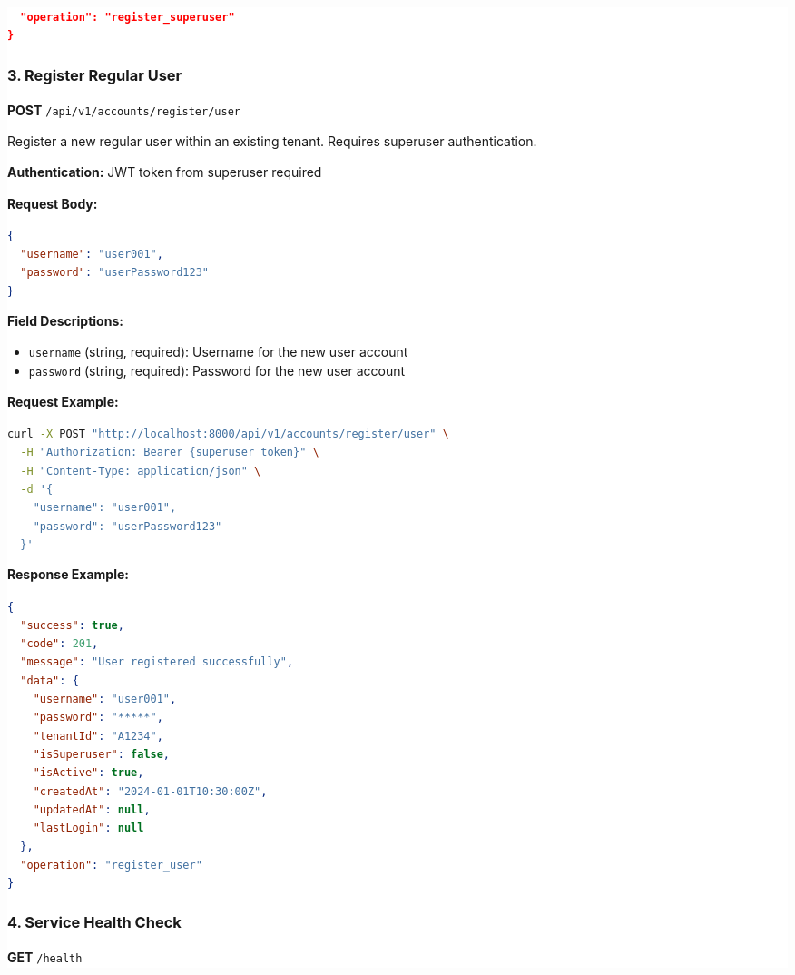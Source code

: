```json
  "operation": "register_superuser"
}
```

### 3. Register Regular User
**POST** `/api/v1/accounts/register/user`

Register a new regular user within an existing tenant. Requires superuser authentication.

**Authentication:** JWT token from superuser required

**Request Body:**
```json
{
  "username": "user001",
  "password": "userPassword123"
}
```

**Field Descriptions:**
- `username` (string, required): Username for the new user account
- `password` (string, required): Password for the new user account

**Request Example:**
```bash
curl -X POST "http://localhost:8000/api/v1/accounts/register/user" \
  -H "Authorization: Bearer {superuser_token}" \
  -H "Content-Type: application/json" \
  -d '{
    "username": "user001",
    "password": "userPassword123"
  }'
```

**Response Example:**
```json
{
  "success": true,
  "code": 201,
  "message": "User registered successfully",
  "data": {
    "username": "user001",
    "password": "*****",
    "tenantId": "A1234",
    "isSuperuser": false,
    "isActive": true,
    "createdAt": "2024-01-01T10:30:00Z",
    "updatedAt": null,
    "lastLogin": null
  },
  "operation": "register_user"
}
```

### 4. Service Health Check
**GET** `/health`
